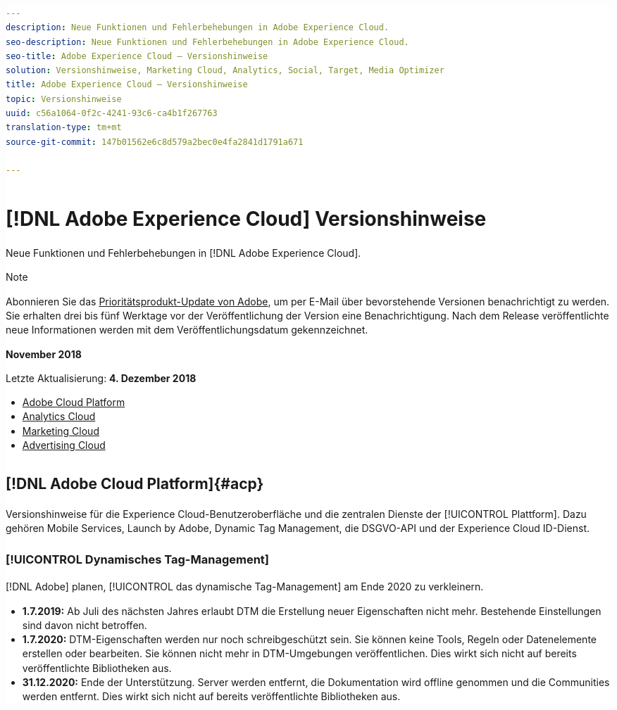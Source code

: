 ```yaml
---
description: Neue Funktionen und Fehlerbehebungen in Adobe Experience Cloud.
seo-description: Neue Funktionen und Fehlerbehebungen in Adobe Experience Cloud.
seo-title: Adobe Experience Cloud – Versionshinweise
solution: Versionshinweise, Marketing Cloud, Analytics, Social, Target, Media Optimizer
title: Adobe Experience Cloud – Versionshinweise
topic: Versionshinweise
uuid: c56a1064-0f2c-4241-93c6-ca4b1f267763
translation-type: tm+mt
source-git-commit: 147b01562e6c8d579a2bec0e4fa2841d1791a671

---
```



# [!DNL Adobe Experience Cloud] Versionshinweise

Neue Funktionen und Fehlerbehebungen in [!DNL Adobe Experience Cloud].

>[!NOTE]
>Abonnieren Sie das [Prioritätsprodukt-Update von Adobe](https://www.adobe.com/subscription/priority-product-update.html), um per E-Mail über bevorstehende Versionen benachrichtigt zu werden. Sie erhalten drei bis fünf Werktage vor der Veröffentlichung der Version eine Benachrichtigung. Nach dem Release veröffentlichte neue Informationen werden mit dem Veröffentlichungsdatum gekennzeichnet.

**November 2018**

Letzte Aktualisierung: **4. Dezember 2018**

* [Adobe Cloud Platform](#acp)
* [Analytics Cloud](#analytics-cloud)
* [Marketing Cloud](#marketing-cloud)
* [Advertising Cloud](#advertising-cloud)

## [!DNL Adobe Cloud Platform]{#acp}

Versionshinweise für die Experience Cloud-Benutzeroberfläche und die zentralen Dienste der [!UICONTROL Plattform]. Dazu gehören Mobile Services, Launch by Adobe, Dynamic Tag Management, die DSGVO-API und der Experience Cloud ID-Dienst.

### [!UICONTROL Dynamisches Tag-Management]

[!DNL Adobe] planen, [!UICONTROL das dynamische Tag-Management] am Ende 2020 zu verkleinern.

* **1.7.2019:** Ab Juli des nächsten Jahres erlaubt DTM die Erstellung neuer Eigenschaften nicht mehr. Bestehende Einstellungen sind davon nicht betroffen.
* **1.7.2020:** DTM-Eigenschaften werden nur noch schreibgeschützt sein. Sie können keine Tools, Regeln oder Datenelemente erstellen oder bearbeiten. Sie können nicht mehr in DTM-Umgebungen veröffentlichen. Dies wirkt sich nicht auf bereits veröffentlichte Bibliotheken aus.
* **31.12.2020:** Ende der Unterstützung. Server werden entfernt, die Dokumentation wird offline genommen und die Communities werden entfernt. Dies wirkt sich nicht auf bereits veröffentlichte Bibliotheken aus.
